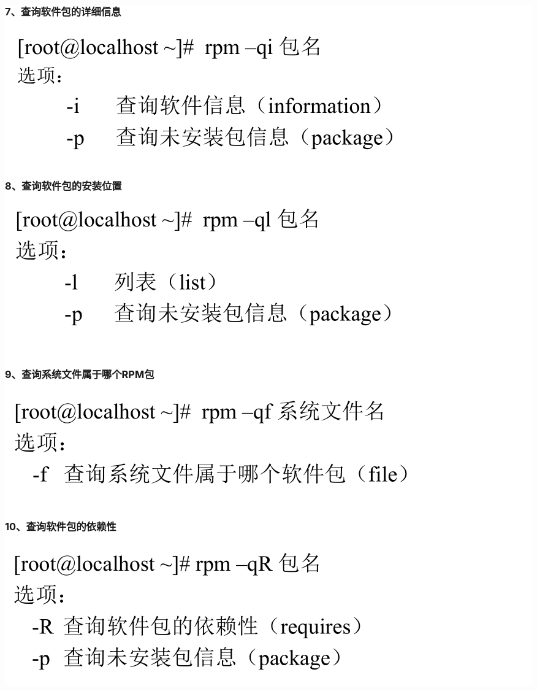 ### 7、查询软件包的详细信息

![img](images/1120165-20171101215539107-184003138.png)

### 8、查询软件包的安装位置　　

![img](images/1120165-20171101215615513-1264025821.png)

### 9、查询系统文件属于哪个RPM包

![img](images/1120165-20171101215657388-212472999.png)

### 10、查询软件包的依赖性

![img](images/1120165-20171101215728201-2103368753.png)
